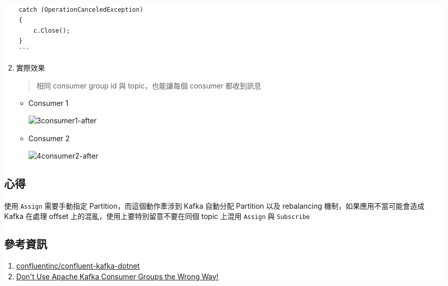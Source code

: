         catch (OperationCanceledException)
        {
            c.Close();
        }
        ```

2. 實際效果

    > 相同 consumer group id 與 topic，也能讓每個 consumer 都收到訊息

    - Consumer 1

        ![3consumer1-after](https://user-images.githubusercontent.com/3851540/78500854-85f7f200-778b-11ea-9b96-ff5819c004ec.png)

    - Consumer 2

        ![4consumer2-after](https://user-images.githubusercontent.com/3851540/78500855-86908880-778b-11ea-828a-39fd50777979.png)

## 心得

使用 `Assign` 需要手動指定 Partition，而這個動作牽涉到 Kafka 自動分配 Partition 以及 rebalancing 機制，如果應用不當可能會造成 Kafka 在處理 offset 上的混亂，使用上要特別留意不要在同個 topic 上混用 `Assign` 與 `Subscribe`

## 參考資訊

1. [confluentinc/confluent-kafka-dotnet](https://github.com/confluentinc/confluent-kafka-dotnet)
2. [Don't Use Apache Kafka Consumer Groups the Wrong Way!](https://dzone.com/articles/dont-use-apache-kafka-consumer-groups-the-wrong-wa)
